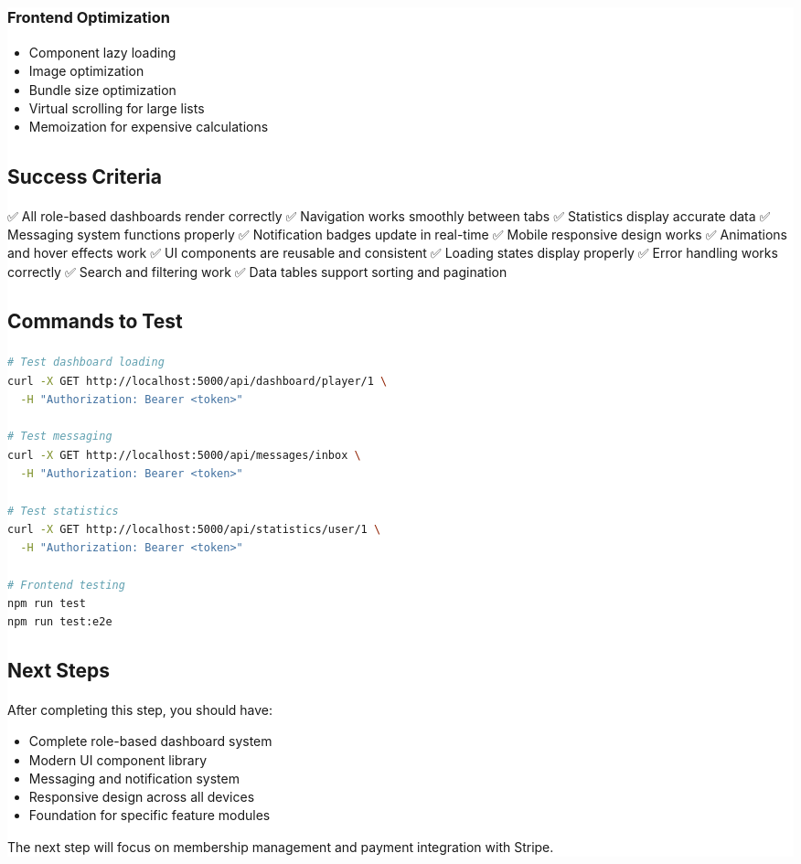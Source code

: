 ### Frontend Optimization
- Component lazy loading
- Image optimization
- Bundle size optimization
- Virtual scrolling for large lists
- Memoization for expensive calculations

## Success Criteria
✅ All role-based dashboards render correctly
✅ Navigation works smoothly between tabs
✅ Statistics display accurate data
✅ Messaging system functions properly
✅ Notification badges update in real-time
✅ Mobile responsive design works
✅ Animations and hover effects work
✅ UI components are reusable and consistent
✅ Loading states display properly
✅ Error handling works correctly
✅ Search and filtering work
✅ Data tables support sorting and pagination

## Commands to Test
```bash
# Test dashboard loading
curl -X GET http://localhost:5000/api/dashboard/player/1 \
  -H "Authorization: Bearer <token>"

# Test messaging
curl -X GET http://localhost:5000/api/messages/inbox \
  -H "Authorization: Bearer <token>"

# Test statistics
curl -X GET http://localhost:5000/api/statistics/user/1 \
  -H "Authorization: Bearer <token>"

# Frontend testing
npm run test
npm run test:e2e
```

## Next Steps
After completing this step, you should have:
- Complete role-based dashboard system
- Modern UI component library
- Messaging and notification system
- Responsive design across all devices
- Foundation for specific feature modules

The next step will focus on membership management and payment integration with Stripe.